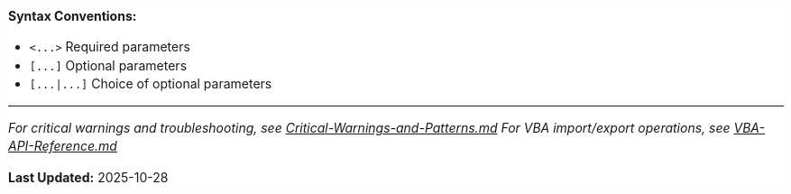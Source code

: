 **Syntax Conventions:**
- `<...>` Required parameters
- `[...]` Optional parameters
- `[...|...]` Choice of optional parameters

---

*For critical warnings and troubleshooting, see [Critical-Warnings-and-Patterns.md](Critical-Warnings-and-Patterns.md)*
*For VBA import/export operations, see [VBA-API-Reference.md](VBA-API-Reference.md)*

**Last Updated:** 2025-10-28
